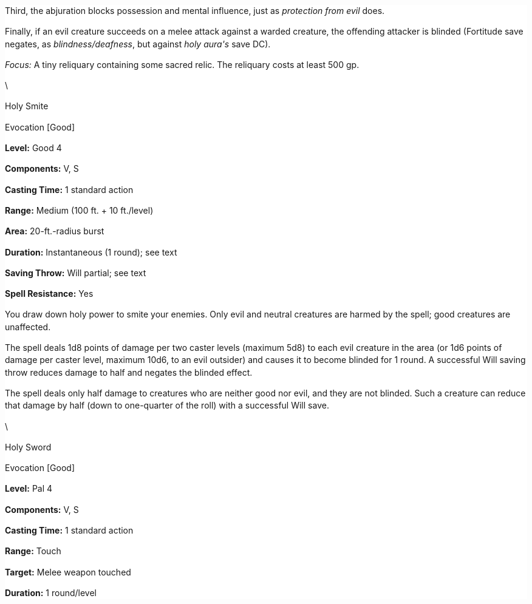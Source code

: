 Third, the abjuration blocks possession and mental influence, just as
*protection from evil* does.

Finally, if an evil creature succeeds on a melee attack against a warded
creature, the offending attacker is blinded (Fortitude save negates, as
*blindness/deafness*, but against *holy aura's* save DC).

*Focus:* A tiny reliquary containing some sacred relic. The reliquary
costs at least 500 gp.

\

Holy Smite

Evocation \[Good\]

**Level:** Good 4

**Components:** V, S

**Casting Time:** 1 standard action

**Range:** Medium (100 ft. + 10 ft./level)

**Area:** 20-ft.-radius burst

**Duration:** Instantaneous (1 round); see text

**Saving Throw:** Will partial; see text

**Spell Resistance:** Yes

You draw down holy power to smite your enemies. Only evil and neutral
creatures are harmed by the spell; good creatures are unaffected.

The spell deals 1d8 points of damage per two caster levels (maximum 5d8)
to each evil creature in the area (or 1d6 points of damage per caster
level, maximum 10d6, to an evil outsider) and causes it to become
blinded for 1 round. A successful Will saving throw reduces damage to
half and negates the blinded effect.

The spell deals only half damage to creatures who are neither good nor
evil, and they are not blinded. Such a creature can reduce that damage
by half (down to one-quarter of the roll) with a successful Will save.

\

Holy Sword

Evocation \[Good\]

**Level:** Pal 4

**Components:** V, S

**Casting Time:** 1 standard action

**Range:** Touch

**Target:** Melee weapon touched

**Duration:** 1 round/level
